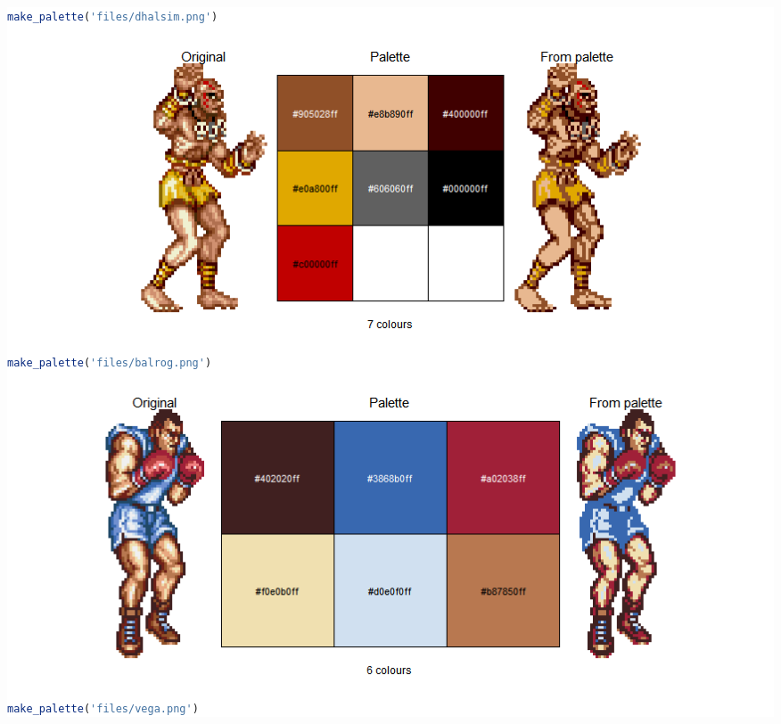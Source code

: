 ``` r
make_palette('files/dhalsim.png')
```

![](README_files/figure-gfm/unnamed-chunk-13-8.png)

``` r
make_palette('files/balrog.png')
```

![](README_files/figure-gfm/unnamed-chunk-13-9.png)

``` r
make_palette('files/vega.png')
```
